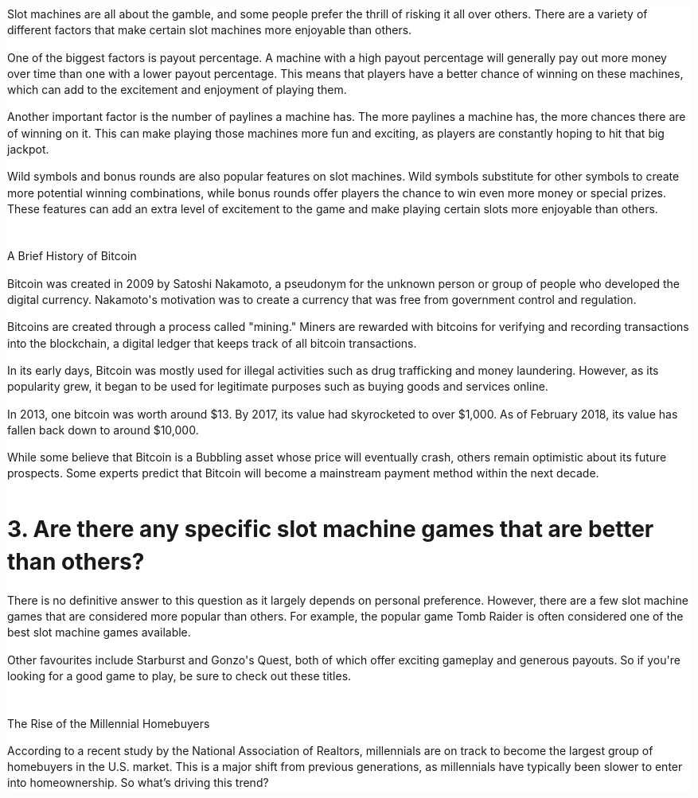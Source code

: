 Slot machines are all about the gamble, and some people prefer the thrill of risking it all over others. There are a variety of different factors that make certain slot machines more enjoyable than others.

One of the biggest factors is payout percentage. A machine with a high payout percentage will generally pay out more money over time than one with a lower payout percentage. This means that players have a better chance of winning on these machines, which can add to the excitement and enjoyment of playing them.

Another important factor is the number of paylines a machine has. The more paylines a machine has, the more chances there are of winning on it. This can make playing those machines more fun and exciting, as players are constantly hoping to hit that big jackpot.

Wild symbols and bonus rounds are also popular features on slot machines. Wild symbols substitute for other symbols to create more potential winning combinations, while bonus rounds offer players the chance to win even more money or special prizes. These features can add an extra level of excitement to the game and make playing certain slots more enjoyable than others.

#  

A Brief History of Bitcoin

Bitcoin was created in 2009 by Satoshi Nakamoto, a pseudonym for the unknown person or group of people who developed the digital currency. Nakamoto's motivation was to create a currency that was free from government control and regulation.

Bitcoins are created through a process called "mining." Miners are rewarded with bitcoins for verifying and recording transactions into the blockchain, a digital ledger that keeps track of all bitcoin transactions.

In its early days, Bitcoin was mostly used for illegal activities such as drug trafficking and money laundering. However, as its popularity grew, it began to be used for legitimate purposes such as buying goods and services online.

In 2013, one bitcoin was worth around $13. By 2017, its value had skyrocketed to over $1,000. As of February 2018, its value has fallen back down to around $10,000.

While some believe that Bitcoin is a Bubbling asset whose price will eventually crash, others remain optimistic about its future prospects. Some experts predict that Bitcoin will become a mainstream payment method within the next decade.

# 3. Are there any specific slot machine games that are better than others?

There is no definitive answer to this question as it largely depends on personal preference. However, there are a few slot machine games that are considered more popular than others. For example, the popular game Tomb Raider is often considered one of the best slot machine games available.

Other favourites include Starburst and Gonzo's Quest, both of which offer exciting gameplay and generous payouts. So if you're looking for a good game to play, be sure to check out these titles.

#  
The Rise of the Millennial Homebuyers

According to a recent study by the National Association of Realtors, millennials are on track to become the largest group of homebuyers in the U.S. market. This is a major shift from previous generations, as millennials have typically been slower to enter into homeownership. So what’s driving this trend?
